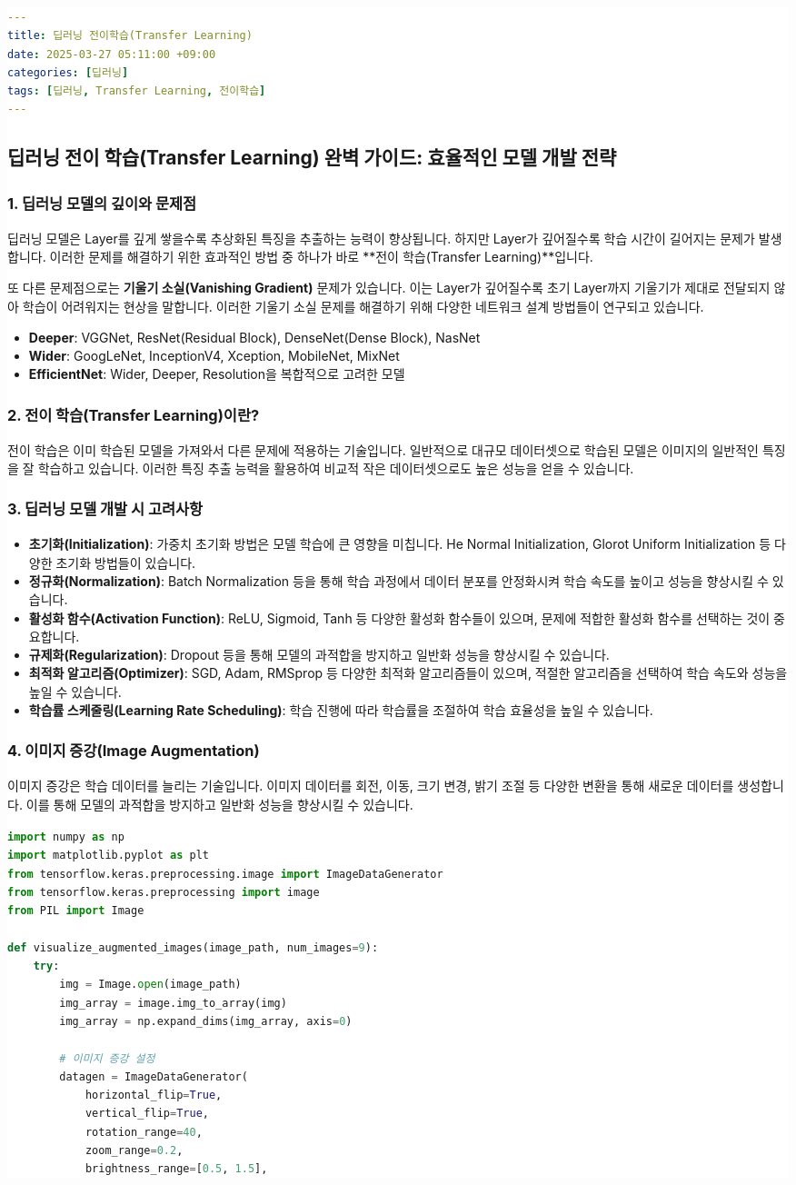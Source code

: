 ```yaml
---
title: 딥러닝 전이학습(Transfer Learning)
date: 2025-03-27 05:11:00 +09:00
categories: [딥러닝]
tags: [딥러닝, Transfer Learning, 전이학습]
---
```

##   **딥러닝 전이 학습(Transfer Learning) 완벽 가이드: 효율적인 모델 개발 전략**

###   **1. 딥러닝 모델의 깊이와 문제점**

   딥러닝 모델은 Layer를 깊게 쌓을수록 추상화된 특징을 추출하는 능력이 향상됩니다. 하지만 Layer가 깊어질수록 학습 시간이 길어지는 문제가 발생합니다. 이러한 문제를 해결하기 위한 효과적인 방법 중 하나가 바로 **전이 학습(Transfer Learning)**입니다.

   또 다른 문제점으로는 **기울기 소실(Vanishing Gradient)** 문제가 있습니다. 이는 Layer가 깊어질수록 초기 Layer까지 기울기가 제대로 전달되지 않아 학습이 어려워지는 현상을 말합니다. 이러한 기울기 소실 문제를 해결하기 위해 다양한 네트워크 설계 방법들이 연구되고 있습니다.

   * **Deeper**: VGGNet, ResNet(Residual Block), DenseNet(Dense Block), NasNet
   * **Wider**: GoogLeNet, InceptionV4, Xception, MobileNet, MixNet
   * **EfficientNet**: Wider, Deeper, Resolution을 복합적으로 고려한 모델

###   **2. 전이 학습(Transfer Learning)이란?**

   전이 학습은 이미 학습된 모델을 가져와서 다른 문제에 적용하는 기술입니다. 일반적으로 대규모 데이터셋으로 학습된 모델은 이미지의 일반적인 특징을 잘 학습하고 있습니다. 이러한 특징 추출 능력을 활용하여 비교적 작은 데이터셋으로도 높은 성능을 얻을 수 있습니다.

###   **3. 딥러닝 모델 개발 시 고려사항**

   * **초기화(Initialization)**: 가중치 초기화 방법은 모델 학습에 큰 영향을 미칩니다. He Normal Initialization, Glorot Uniform Initialization 등 다양한 초기화 방법들이 있습니다.
   * **정규화(Normalization)**: Batch Normalization 등을 통해 학습 과정에서 데이터 분포를 안정화시켜 학습 속도를 높이고 성능을 향상시킬 수 있습니다.
   * **활성화 함수(Activation Function)**: ReLU, Sigmoid, Tanh 등 다양한 활성화 함수들이 있으며, 문제에 적합한 활성화 함수를 선택하는 것이 중요합니다.
   * **규제화(Regularization)**: Dropout 등을 통해 모델의 과적합을 방지하고 일반화 성능을 향상시킬 수 있습니다.
   * **최적화 알고리즘(Optimizer)**: SGD, Adam, RMSprop 등 다양한 최적화 알고리즘들이 있으며, 적절한 알고리즘을 선택하여 학습 속도와 성능을 높일 수 있습니다.
   * **학습률 스케줄링(Learning Rate Scheduling)**: 학습 진행에 따라 학습률을 조절하여 학습 효율성을 높일 수 있습니다.

###   **4. 이미지 증강(Image Augmentation)**

   이미지 증강은 학습 데이터를 늘리는 기술입니다. 이미지 데이터를 회전, 이동, 크기 변경, 밝기 조절 등 다양한 변환을 통해 새로운 데이터를 생성합니다. 이를 통해 모델의 과적합을 방지하고 일반화 성능을 향상시킬 수 있습니다.

   ```python
   import numpy as np
   import matplotlib.pyplot as plt
   from tensorflow.keras.preprocessing.image import ImageDataGenerator
   from tensorflow.keras.preprocessing import image
   from PIL import Image

   def visualize_augmented_images(image_path, num_images=9):
       try:
           img = Image.open(image_path)
           img_array = image.img_to_array(img)
           img_array = np.expand_dims(img_array, axis=0)

           # 이미지 증강 설정
           datagen = ImageDataGenerator(
               horizontal_flip=True,
               vertical_flip=True,
               rotation_range=40,
               zoom_range=0.2,
               brightness_range=[0.5, 1.5],
   ```
